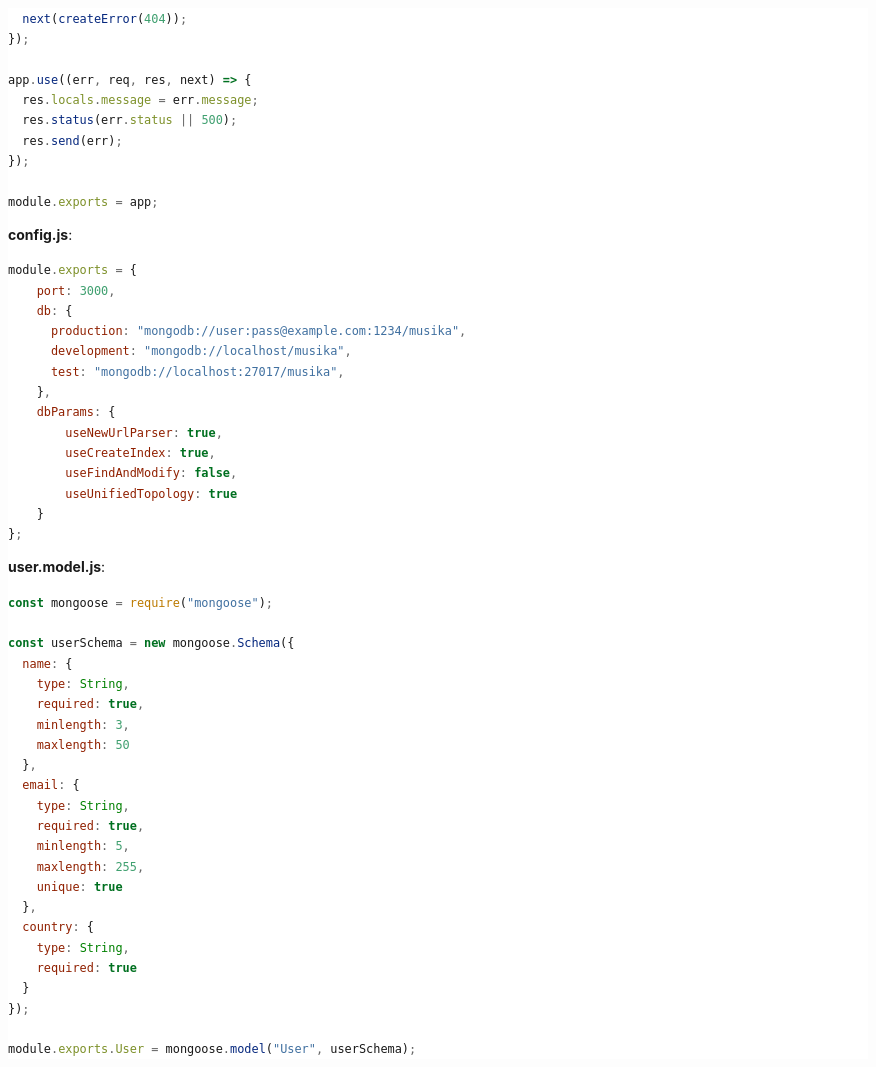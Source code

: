 ```javascript
  next(createError(404));
});

app.use((err, req, res, next) => {
  res.locals.message = err.message;
  res.status(err.status || 500);
  res.send(err);
});

module.exports = app;
```

**config.js**:

```javascript
module.exports = {
    port: 3000,
    db: {
      production: "mongodb://user:pass@example.com:1234/musika",
      development: "mongodb://localhost/musika",
      test: "mongodb://localhost:27017/musika",
    },
    dbParams: {
        useNewUrlParser: true,
        useCreateIndex: true,
        useFindAndModify: false,
        useUnifiedTopology: true
    }
};
```

**user.model.js**:

```javascript
const mongoose = require("mongoose");

const userSchema = new mongoose.Schema({
  name: {
    type: String,
    required: true,
    minlength: 3,
    maxlength: 50
  },
  email: {
    type: String,
    required: true,
    minlength: 5,
    maxlength: 255,
    unique: true
  },
  country: {
    type: String,
    required: true
  }
});

module.exports.User = mongoose.model("User", userSchema);
```
